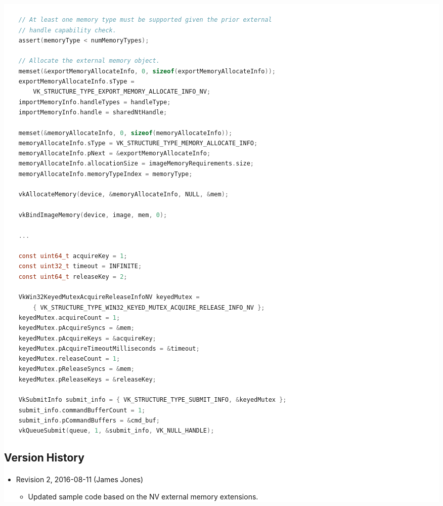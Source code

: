 ``` c

    // At least one memory type must be supported given the prior external
    // handle capability check.
    assert(memoryType < numMemoryTypes);

    // Allocate the external memory object.
    memset(&exportMemoryAllocateInfo, 0, sizeof(exportMemoryAllocateInfo));
    exportMemoryAllocateInfo.sType =
        VK_STRUCTURE_TYPE_EXPORT_MEMORY_ALLOCATE_INFO_NV;
    importMemoryInfo.handleTypes = handleType;
    importMemoryInfo.handle = sharedNtHandle;

    memset(&memoryAllocateInfo, 0, sizeof(memoryAllocateInfo));
    memoryAllocateInfo.sType = VK_STRUCTURE_TYPE_MEMORY_ALLOCATE_INFO;
    memoryAllocateInfo.pNext = &exportMemoryAllocateInfo;
    memoryAllocateInfo.allocationSize = imageMemoryRequirements.size;
    memoryAllocateInfo.memoryTypeIndex = memoryType;

    vkAllocateMemory(device, &memoryAllocateInfo, NULL, &mem);

    vkBindImageMemory(device, image, mem, 0);

    ...

    const uint64_t acquireKey = 1;
    const uint32_t timeout = INFINITE;
    const uint64_t releaseKey = 2;

    VkWin32KeyedMutexAcquireReleaseInfoNV keyedMutex =
        { VK_STRUCTURE_TYPE_WIN32_KEYED_MUTEX_ACQUIRE_RELEASE_INFO_NV };
    keyedMutex.acquireCount = 1;
    keyedMutex.pAcquireSyncs = &mem;
    keyedMutex.pAcquireKeys = &acquireKey;
    keyedMutex.pAcquireTimeoutMilliseconds = &timeout;
    keyedMutex.releaseCount = 1;
    keyedMutex.pReleaseSyncs = &mem;
    keyedMutex.pReleaseKeys = &releaseKey;

    VkSubmitInfo submit_info = { VK_STRUCTURE_TYPE_SUBMIT_INFO, &keyedMutex };
    submit_info.commandBufferCount = 1;
    submit_info.pCommandBuffers = &cmd_buf;
    vkQueueSubmit(queue, 1, &submit_info, VK_NULL_HANDLE);
```

## <a href="#_version_history" class="anchor"></a>Version History

- Revision 2, 2016-08-11 (James Jones)

  - Updated sample code based on the NV external memory extensions.
